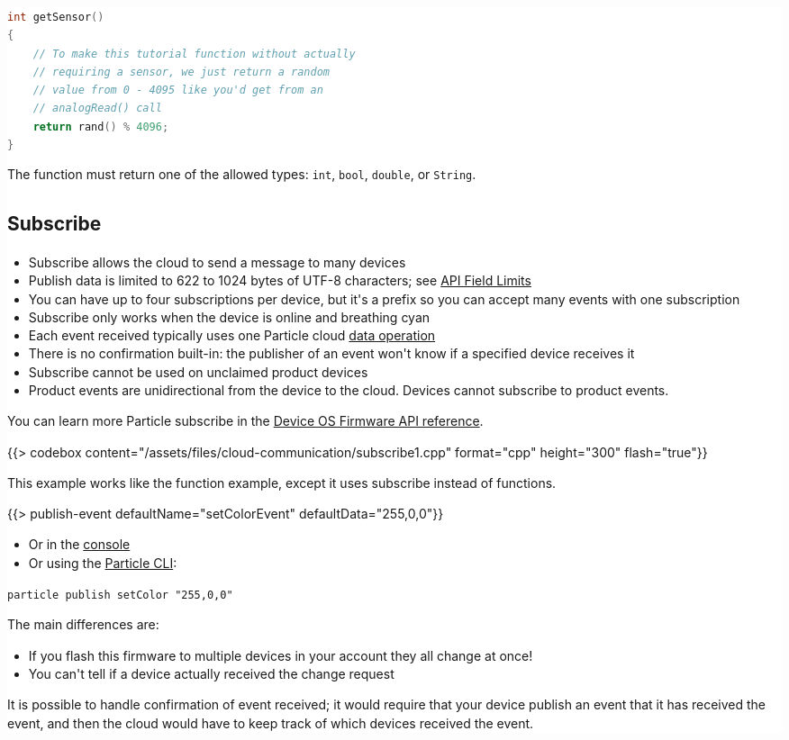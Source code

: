 ```cpp
int getSensor()
{
    // To make this tutorial function without actually
    // requiring a sensor, we just return a random
    // value from 0 - 4095 like you'd get from an
    // analogRead() call
    return rand() % 4096;
}
```

The function must return one of the allowed types: `int`, `bool`, `double`, or `String`.

## Subscribe

- Subscribe allows the cloud to send a message to many devices
- Publish data is limited to 622 to 1024 bytes of UTF-8 characters; see [API Field Limits](/cards/firmware/cloud-functions/overview-of-api-field-limits/)
- You can have up to four subscriptions per device, but it's a prefix so you can accept many events with one subscription
- Subscribe only works when the device is online and breathing cyan
- Each event received typically uses one Particle cloud [data operation](/tutorials/device-cloud/introduction/#pricing-tiers)
- There is no confirmation built-in: the publisher of an event won't know if a specified device receives it
- Subscribe cannot be used on unclaimed product devices
- Product events are unidirectional from the device to the cloud. Devices cannot subscribe to product events.


You can learn more Particle subscribe in the [Device OS Firmware API reference](/cards/firmware/cloud-functions/particle-subscribe/). 

{{> codebox content="/assets/files/cloud-communication/subscribe1.cpp" format="cpp" height="300" flash="true"}}

This example works like the function example, except it uses subscribe instead of functions.

{{> publish-event defaultName="setColorEvent" defaultData="255,0,0"}}

- Or in the [console](https://console.particle.io)
- Or using the [Particle CLI](https://docs.particle.io/tutorials/developer-tools/cli/):

```
particle publish setColor "255,0,0"
```

The main differences are:

- If you flash this firmware to multiple devices in your account they all change at once!
- You can't tell if a device actually received the change request

It is possible to handle confirmation of event received; it would require that your device publish an event that it
has received the event, and then the cloud would have to keep track of which devices received the event.
